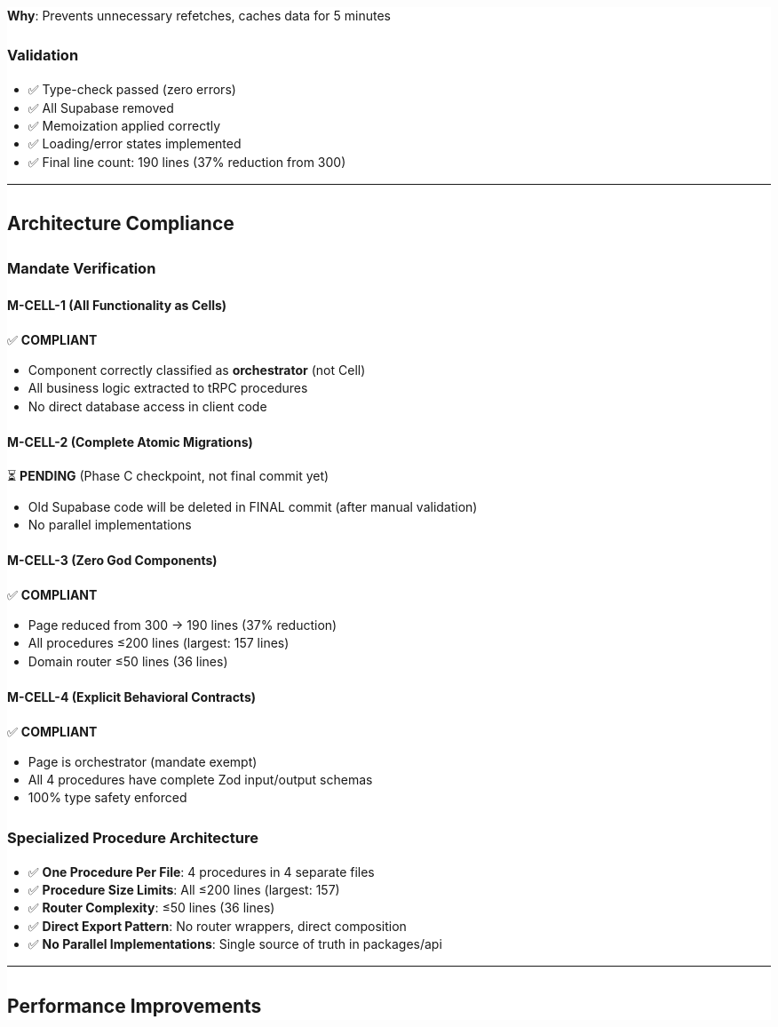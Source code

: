 **Why**: Prevents unnecessary refetches, caches data for 5 minutes

### Validation

- ✅ Type-check passed (zero errors)
- ✅ All Supabase removed
- ✅ Memoization applied correctly
- ✅ Loading/error states implemented
- ✅ Final line count: 190 lines (37% reduction from 300)

---

## Architecture Compliance

### Mandate Verification

#### M-CELL-1 (All Functionality as Cells)
✅ **COMPLIANT**
- Component correctly classified as **orchestrator** (not Cell)
- All business logic extracted to tRPC procedures
- No direct database access in client code

#### M-CELL-2 (Complete Atomic Migrations)
⏳ **PENDING** (Phase C checkpoint, not final commit yet)
- Old Supabase code will be deleted in FINAL commit (after manual validation)
- No parallel implementations

#### M-CELL-3 (Zero God Components)
✅ **COMPLIANT**
- Page reduced from 300 → 190 lines (37% reduction)
- All procedures ≤200 lines (largest: 157 lines)
- Domain router ≤50 lines (36 lines)

#### M-CELL-4 (Explicit Behavioral Contracts)
✅ **COMPLIANT**
- Page is orchestrator (mandate exempt)
- All 4 procedures have complete Zod input/output schemas
- 100% type safety enforced

### Specialized Procedure Architecture

- ✅ **One Procedure Per File**: 4 procedures in 4 separate files
- ✅ **Procedure Size Limits**: All ≤200 lines (largest: 157)
- ✅ **Router Complexity**: ≤50 lines (36 lines)
- ✅ **Direct Export Pattern**: No router wrappers, direct composition
- ✅ **No Parallel Implementations**: Single source of truth in packages/api

---

## Performance Improvements
